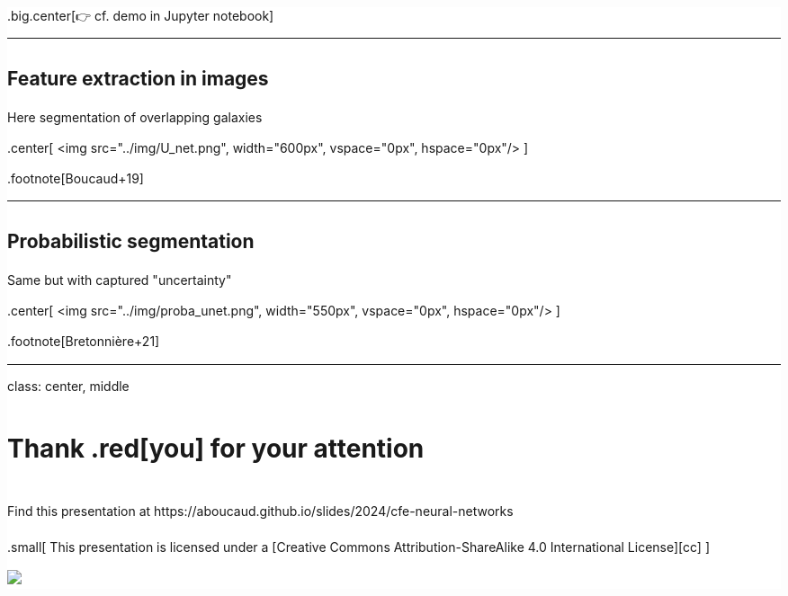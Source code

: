 .big.center[👉 cf. demo in Jupyter notebook]

---
## Feature extraction in images

Here segmentation of overlapping galaxies

.center[
  <img src="../img/U_net.png", width="600px", vspace="0px", hspace="0px"/>
]

.footnote[Boucaud+19]

---
## Probabilistic segmentation

Same but with captured "uncertainty"

.center[
  <img src="../img/proba_unet.png", width="550px", vspace="0px", hspace="0px"/>
]

.footnote[Bretonnière+21]

---
class: center, middle

# Thank .red[you] for your attention
</br>
Find this presentation at  
https://aboucaud.github.io/slides/2024/cfe-neural-networks  
</br>
</br>
.small[
  This presentation is licensed under a   
  [Creative Commons Attribution-ShareAlike 4.0 International License][cc]
]

[![](https://i.creativecommons.org/l/by-sa/4.0/88x31.png)][cc]

[cc]: http://creativecommons.org/licenses/by-sa/4.0


[nnzoo]: http://www.asimovinstitute.org/neural-network-zoo/